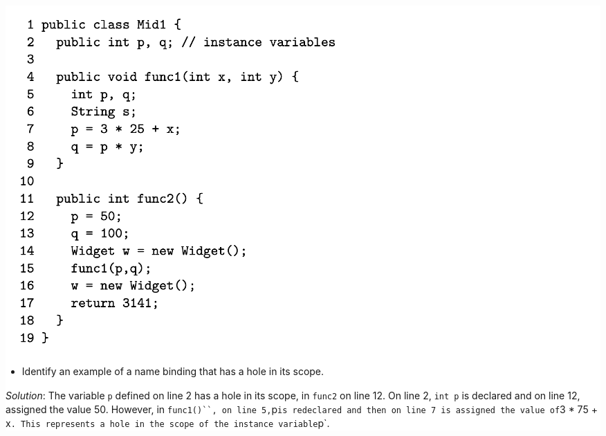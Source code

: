    <img src="https://github.com/allegheny-computer-science-201-f2020/midterm-review/blob/main/images/widget.png" width="500" height="500">

  - Identify an example of a name binding that has a hole in its scope.

  _Solution_: The variable `p` defined on line 2 has a hole in its scope, in `func2` on line 12\. On line 2, `int p` is declared and on line 12, assigned the value 50\. However, in `func1()``, on line 5,`p`is redeclared and then on line 7 is assigned the value of`3 * 75 + x`. This represents a hole in the scope of the instance variable`p`.
